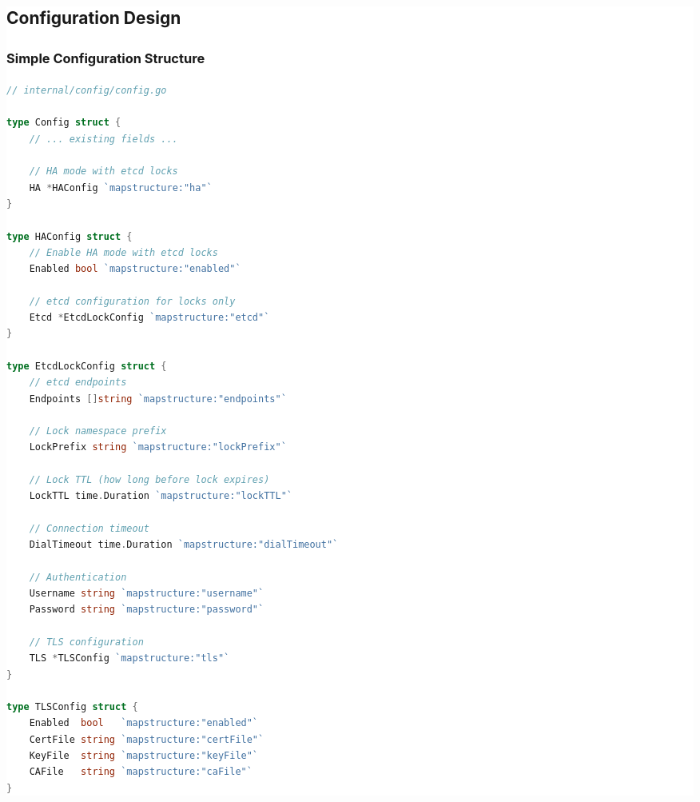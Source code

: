 ## Configuration Design

### Simple Configuration Structure

```go
// internal/config/config.go

type Config struct {
    // ... existing fields ...
    
    // HA mode with etcd locks
    HA *HAConfig `mapstructure:"ha"`
}

type HAConfig struct {
    // Enable HA mode with etcd locks
    Enabled bool `mapstructure:"enabled"`
    
    // etcd configuration for locks only
    Etcd *EtcdLockConfig `mapstructure:"etcd"`
}

type EtcdLockConfig struct {
    // etcd endpoints
    Endpoints []string `mapstructure:"endpoints"`
    
    // Lock namespace prefix
    LockPrefix string `mapstructure:"lockPrefix"`
    
    // Lock TTL (how long before lock expires)
    LockTTL time.Duration `mapstructure:"lockTTL"`
    
    // Connection timeout
    DialTimeout time.Duration `mapstructure:"dialTimeout"`
    
    // Authentication
    Username string `mapstructure:"username"`
    Password string `mapstructure:"password"`
    
    // TLS configuration
    TLS *TLSConfig `mapstructure:"tls"`
}

type TLSConfig struct {
    Enabled  bool   `mapstructure:"enabled"`
    CertFile string `mapstructure:"certFile"`
    KeyFile  string `mapstructure:"keyFile"`
    CAFile   string `mapstructure:"caFile"`
}
```
